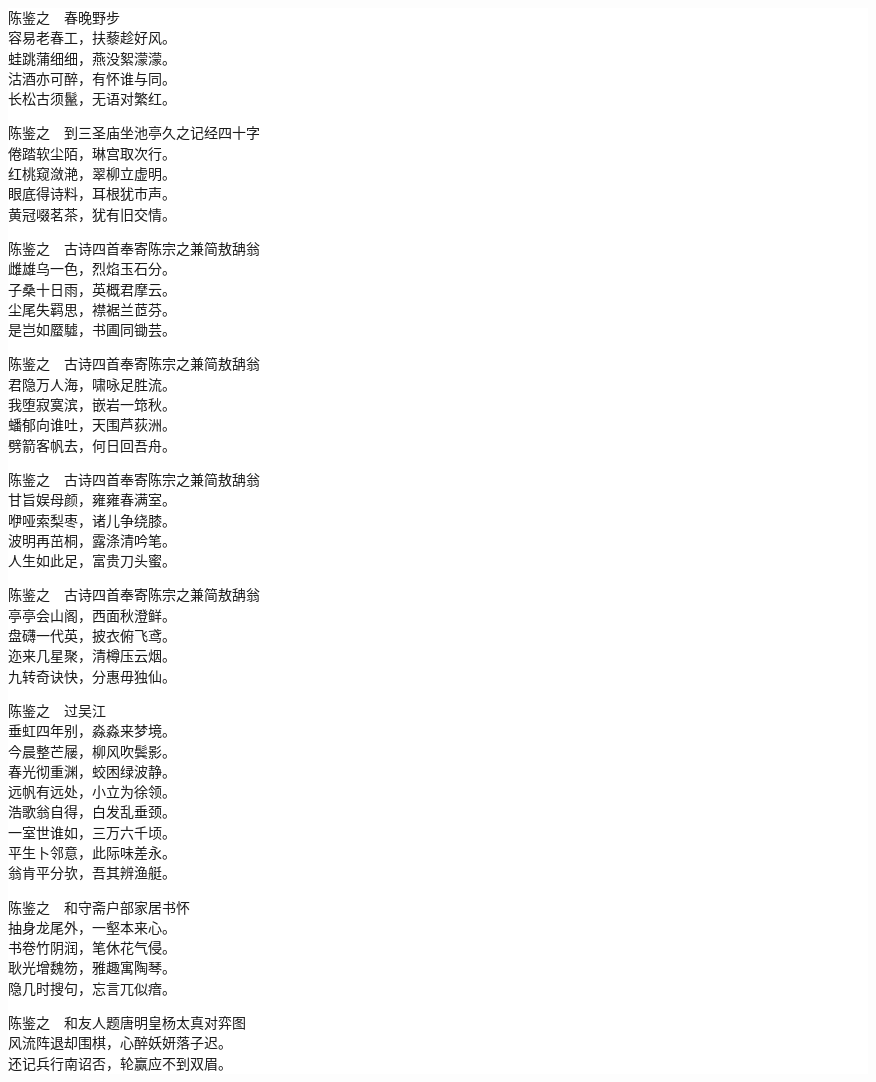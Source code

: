 陈鉴之　春晚野步  
容易老春工，扶藜趁好风。  
蛙跳蒲细细，燕没絮濛濛。  
沽酒亦可醉，有怀谁与同。  
长松古须鬣，无语对繁红。  

陈鉴之　到三圣庙坐池亭久之记经四十字  
倦踏软尘陌，琳宫取次行。  
红桃窥潋滟，翠柳立虚明。  
眼底得诗料，耳根犹市声。  
黄冠啜茗茶，犹有旧交情。  

陈鉴之　古诗四首奉寄陈宗之兼简敖舑翁  
雌雄乌一色，烈焰玉石分。  
子桑十日雨，英概君摩云。  
尘尾失羁思，襟裾兰茝芬。  
是岂如蟨驉，书圃同锄芸。  

陈鉴之　古诗四首奉寄陈宗之兼简敖舑翁  
君隐万人海，啸咏足胜流。  
我堕寂寞滨，嵌岩一筇秋。  
蟠郁向谁吐，天围芦荻洲。  
劈箭客帆去，何日回吾舟。  

陈鉴之　古诗四首奉寄陈宗之兼简敖舑翁  
甘旨娱母颜，雍雍春满室。  
咿哑索梨枣，诸儿争绕膝。  
波明再茁桐，露涤清吟笔。  
人生如此足，富贵刀头蜜。  

陈鉴之　古诗四首奉寄陈宗之兼简敖舑翁  
亭亭会山阁，西面秋澄鲜。  
盘礴一代英，披衣俯飞鸢。  
迩来几星聚，清樽压云烟。  
九转奇诀快，分惠毋独仙。  

陈鉴之　过吴江  
垂虹四年别，淼淼来梦境。  
今晨整芒屦，柳风吹鬓影。  
春光彻重渊，蛟困绿波静。  
远帆有远处，小立为徐领。  
浩歌翁自得，白发乱垂颈。  
一室世谁如，三万六千顷。  
平生卜邻意，此际味差永。  
翁肯平分欤，吾其辨渔艇。  

陈鉴之　和守斋户部家居书怀  
抽身龙尾外，一壑本来心。  
书卷竹阴润，笔休花气侵。  
耿光增魏笏，雅趣寓陶琴。  
隐几时搜句，忘言兀似瘖。  

陈鉴之　和友人题唐明皇杨太真对弈图  
风流阵退却围棋，心醉妖妍落子迟。  
还记兵行南诏否，轮赢应不到双眉。  
